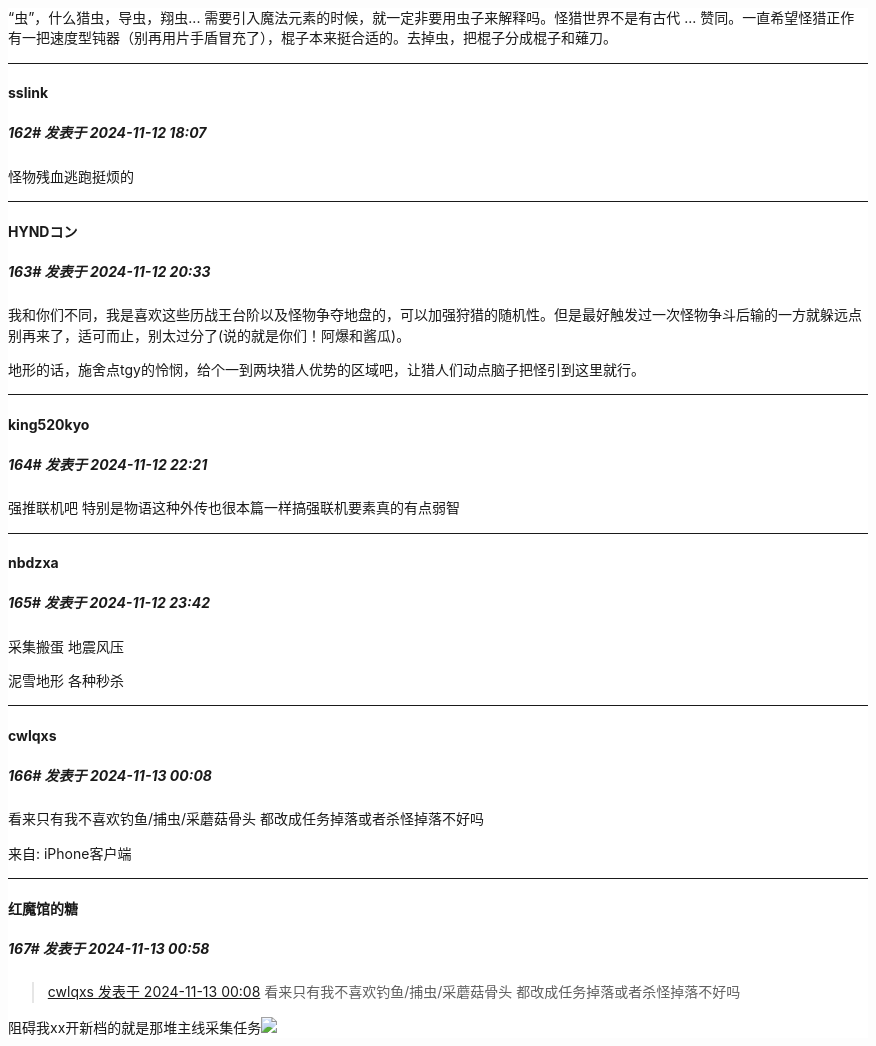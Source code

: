 “虫”，什么猎虫，导虫，翔虫... 需要引入魔法元素的时候，就一定非要用虫子来解释吗。怪猎世界不是有古代 ...</blockquote>
赞同。一直希望怪猎正作有一把速度型钝器（别再用片手盾冒充了），棍子本来挺合适的。去掉虫，把棍子分成棍子和薙刀。


*****

####  sslink  
##### 162#       发表于 2024-11-12 18:07

怪物残血逃跑挺烦的


*****

####  HYNDコン  
##### 163#       发表于 2024-11-12 20:33

我和你们不同，我是喜欢这些历战王台阶以及怪物争夺地盘的，可以加强狩猎的随机性。但是最好触发过一次怪物争斗后输的一方就躲远点别再来了，适可而止，别太过分了(说的就是你们！阿爆和酱瓜)。

地形的话，施舍点tgy的怜悯，给个一到两块猎人优势的区域吧，让猎人们动点脑子把怪引到这里就行。


*****

####  king520kyo  
##### 164#       发表于 2024-11-12 22:21

强推联机吧 特别是物语这种外传也很本篇一样搞强联机要素真的有点弱智


*****

####  nbdzxa  
##### 165#       发表于 2024-11-12 23:42

采集搬蛋 地震风压

泥雪地形 各种秒杀


*****

####  cwlqxs  
##### 166#       发表于 2024-11-13 00:08

看来只有我不喜欢钓鱼/捕虫/采蘑菇骨头 
都改成任务掉落或者杀怪掉落不好吗

来自: iPhone客户端


*****

####  红魔馆的糖  
##### 167#       发表于 2024-11-13 00:58

<blockquote><a href="httphttps://bbs.saraba1st.com/2b/forum.php?mod=redirect&amp;goto=findpost&amp;pid=66683932&amp;ptid=2206367" target="_blank">cwlqxs 发表于 2024-11-13 00:08</a>
看来只有我不喜欢钓鱼/捕虫/采蘑菇骨头 
都改成任务掉落或者杀怪掉落不好吗</blockquote>
阻碍我xx开新档的就是那堆主线采集任务<img src="https://static.saraba1st.com/image/smiley/face2017/028.png" referrerpolicy="no-referrer">
